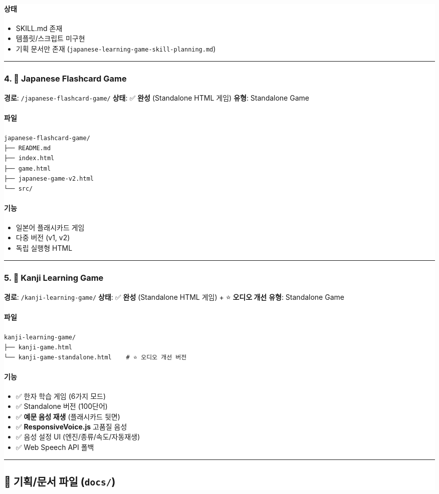 #### 상태
- SKILL.md 존재
- 템플릿/스크립트 미구현
- 기획 문서만 존재 (`japanese-learning-game-skill-planning.md`)

---

### 4. 🎴 Japanese Flashcard Game
**경로**: `/japanese-flashcard-game/`
**상태**: ✅ **완성** (Standalone HTML 게임)
**유형**: Standalone Game

#### 파일
```
japanese-flashcard-game/
├── README.md
├── index.html
├── game.html
├── japanese-game-v2.html
└── src/
```

#### 기능
- 일본어 플래시카드 게임
- 다중 버전 (v1, v2)
- 독립 실행형 HTML

---

### 5. 📝 Kanji Learning Game
**경로**: `/kanji-learning-game/`
**상태**: ✅ **완성** (Standalone HTML 게임) + ⭐ **오디오 개선**
**유형**: Standalone Game

#### 파일
```
kanji-learning-game/
├── kanji-game.html
└── kanji-game-standalone.html    # ⭐ 오디오 개선 버전
```

#### 기능
- ✅ 한자 학습 게임 (6가지 모드)
- ✅ Standalone 버전 (100단어)
- ✅ **예문 음성 재생** (플래시카드 뒷면)
- ✅ **ResponsiveVoice.js** 고품질 음성
- ✅ 음성 설정 UI (엔진/종류/속도/자동재생)
- ✅ Web Speech API 폴백

---

## 📄 기획/문서 파일 (`docs/`)
